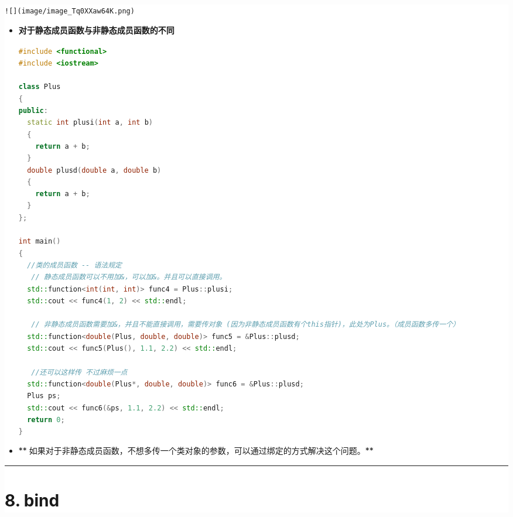     ![](image/image_Tq0XXaw64K.png)
-   **对于静态成员函数与非静态成员函数的不同**
    ```c++
    #include <functional>
    #include <iostream>

    class Plus
    {
    public:
      static int plusi(int a, int b)
      {
        return a + b;
      }
      double plusd(double a, double b)
      {
        return a + b;
      }
    };

    int main()
    {
      //类的成员函数 -- 语法规定
       // 静态成员函数可以不用加&，可以加&。并且可以直接调用。 
      std::function<int(int, int)> func4 = Plus::plusi;
      std::cout << func4(1, 2) << std::endl;

       // 非静态成员函数需要加&，并且不能直接调用，需要传对象 (因为非静态成员函数有个this指针)，此处为Plus。（成员函数多传一个） 
      std::function<double(Plus, double, double)> func5 = &Plus::plusd;
      std::cout << func5(Plus(), 1.1, 2.2) << std::endl;

       //还可以这样传 不过麻烦一点 
      std::function<double(Plus*, double, double)> func6 = &Plus::plusd;
      Plus ps;
      std::cout << func6(&ps, 1.1, 2.2) << std::endl;
      return 0;
    }
    ```
-   \*\* 如果对于非静态成员函数，不想多传一个类对象的参数，可以通过绑定的方式解决这个问题。\*\* ​

***

# 8. bind
